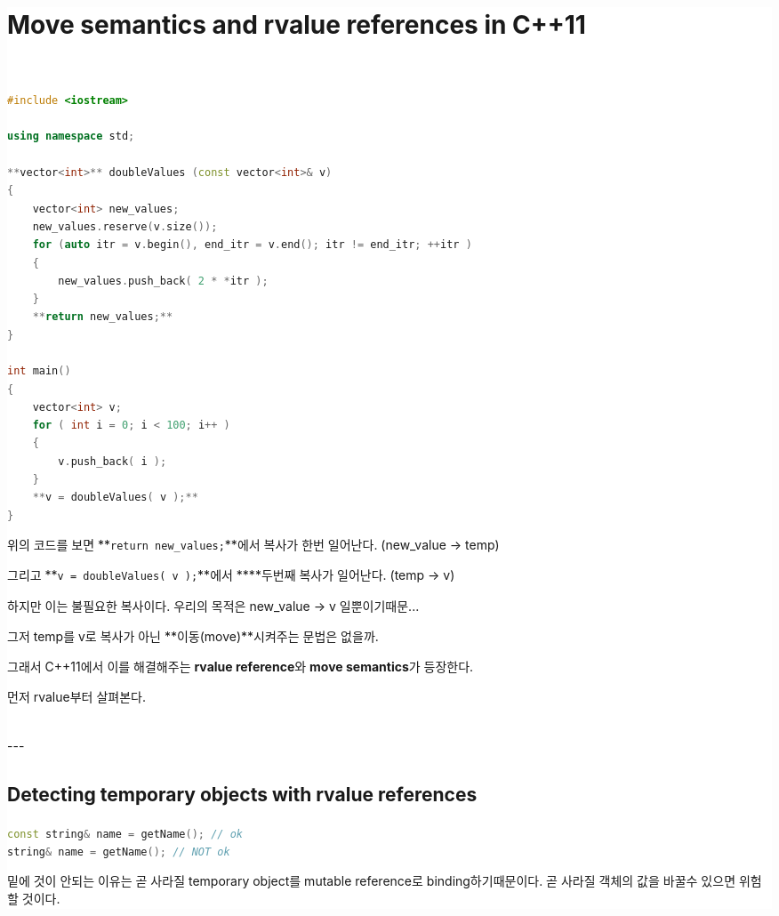 # Move semantics and rvalue references in C++11

<br>


```cpp
#include <iostream>
 
using namespace std;
 
**vector<int>** doubleValues (const vector<int>& v)
{
    vector<int> new_values;
    new_values.reserve(v.size());
    for (auto itr = v.begin(), end_itr = v.end(); itr != end_itr; ++itr )
    {
        new_values.push_back( 2 * *itr );
    }
    **return new_values;**
}
 
int main()
{
    vector<int> v;
    for ( int i = 0; i < 100; i++ )
    {
        v.push_back( i );
    }
    **v = doubleValues( v );**
}
```

위의 코드를 보면 **`return new_values;`**에서 복사가 한번 일어난다. (new_value → temp)

그리고 **`v = doubleValues( v );`**에서 ****두번째 복사가 일어난다. (temp → v)

하지만 이는 불필요한 복사이다. 우리의 목적은 new_value → v 일뿐이기때문...

그저 temp를 v로 복사가 아닌 **이동(move)**시켜주는 문법은 없을까.

그래서 C++11에서 이를 해결해주는 **rvalue reference**와 **move semantics**가 등장한다.

먼저 rvalue부터 살펴본다.

<br>
---

## Detecting temporary objects with rvalue references

```cpp
const string& name = getName(); // ok
string& name = getName(); // NOT ok
```

밑에 것이 안되는 이유는 곧 사라질 temporary object를 mutable reference로 binding하기때문이다. 곧 사라질 객체의 값을 바꿀수 있으면 위험할 것이다.
